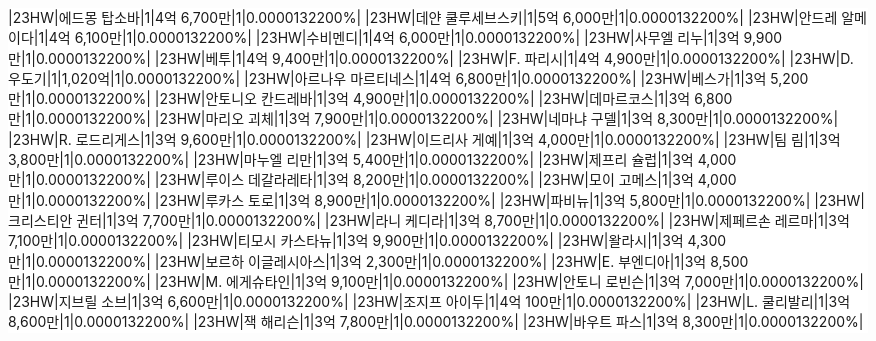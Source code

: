 |23HW|에드몽 탑소바|1|4억 6,700만|1|0.0000132200%|
|23HW|데얀 쿨루세브스키|1|5억 6,000만|1|0.0000132200%|
|23HW|안드레 알메이다|1|4억 6,100만|1|0.0000132200%|
|23HW|수비멘디|1|4억 6,000만|1|0.0000132200%|
|23HW|사무엘 리누|1|3억 9,900만|1|0.0000132200%|
|23HW|베투|1|4억 9,400만|1|0.0000132200%|
|23HW|F. 파리시|1|4억 4,900만|1|0.0000132200%|
|23HW|D. 우도기|1|1,020억|1|0.0000132200%|
|23HW|아르나우 마르티네스|1|4억 6,800만|1|0.0000132200%|
|23HW|베스가|1|3억 5,200만|1|0.0000132200%|
|23HW|안토니오 칸드레바|1|3억 4,900만|1|0.0000132200%|
|23HW|데마르코스|1|3억 6,800만|1|0.0000132200%|
|23HW|마리오 괴체|1|3억 7,900만|1|0.0000132200%|
|23HW|네마냐 구델|1|3억 8,300만|1|0.0000132200%|
|23HW|R. 로드리게스|1|3억 9,600만|1|0.0000132200%|
|23HW|이드리사 게예|1|3억 4,000만|1|0.0000132200%|
|23HW|팀 림|1|3억 3,800만|1|0.0000132200%|
|23HW|마누엘 리만|1|3억 5,400만|1|0.0000132200%|
|23HW|제프리 슐럽|1|3억 4,000만|1|0.0000132200%|
|23HW|루이스 데갈라레타|1|3억 8,200만|1|0.0000132200%|
|23HW|모이 고메스|1|3억 4,000만|1|0.0000132200%|
|23HW|루카스 토로|1|3억 8,900만|1|0.0000132200%|
|23HW|파비뉴|1|3억 5,800만|1|0.0000132200%|
|23HW|크리스티안 귄터|1|3억 7,700만|1|0.0000132200%|
|23HW|라니 케디라|1|3억 8,700만|1|0.0000132200%|
|23HW|제페르손 레르마|1|3억 7,100만|1|0.0000132200%|
|23HW|티모시 카스타뉴|1|3억 9,900만|1|0.0000132200%|
|23HW|왈라시|1|3억 4,300만|1|0.0000132200%|
|23HW|보르하 이글레시아스|1|3억 2,300만|1|0.0000132200%|
|23HW|E. 부엔디아|1|3억 8,500만|1|0.0000132200%|
|23HW|M. 에게슈타인|1|3억 9,100만|1|0.0000132200%|
|23HW|안토니 로빈슨|1|3억 7,000만|1|0.0000132200%|
|23HW|지브릴 소브|1|3억 6,600만|1|0.0000132200%|
|23HW|조지프 아이두|1|4억 100만|1|0.0000132200%|
|23HW|L. 쿨리발리|1|3억 8,600만|1|0.0000132200%|
|23HW|잭 해리슨|1|3억 7,800만|1|0.0000132200%|
|23HW|바우트 파스|1|3억 8,300만|1|0.0000132200%|